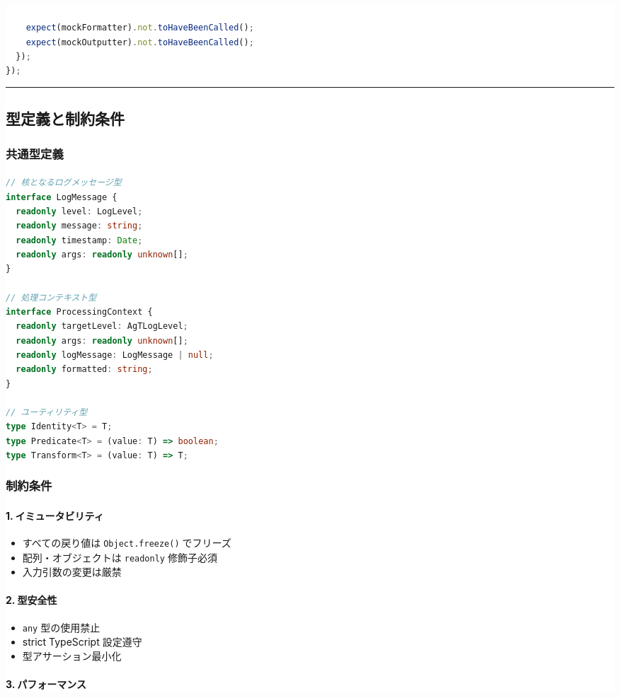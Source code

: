 ```typescript

    expect(mockFormatter).not.toHaveBeenCalled();
    expect(mockOutputter).not.toHaveBeenCalled();
  });
});
```

---

## 型定義と制約条件

### 共通型定義

```typescript
// 核となるログメッセージ型
interface LogMessage {
  readonly level: LogLevel;
  readonly message: string;
  readonly timestamp: Date;
  readonly args: readonly unknown[];
}

// 処理コンテキスト型
interface ProcessingContext {
  readonly targetLevel: AgTLogLevel;
  readonly args: readonly unknown[];
  readonly logMessage: LogMessage | null;
  readonly formatted: string;
}

// ユーティリティ型
type Identity<T> = T;
type Predicate<T> = (value: T) => boolean;
type Transform<T> = (value: T) => T;
```

### 制約条件

#### 1. イミュータビリティ

- すべての戻り値は `Object.freeze()` でフリーズ
- 配列・オブジェクトは `readonly` 修飾子必須
- 入力引数の変更は厳禁

#### 2. 型安全性

- `any` 型の使用禁止
- strict TypeScript 設定遵守
- 型アサーション最小化

#### 3. パフォーマンス
